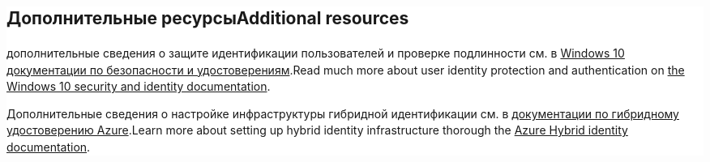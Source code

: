 ## <a name="additional-resources"></a><span data-ttu-id="05f6f-221">Дополнительные ресурсы</span><span class="sxs-lookup"><span data-stu-id="05f6f-221">Additional resources</span></span>

<span data-ttu-id="05f6f-222">дополнительные сведения о защите идентификации пользователей и проверке подлинности см. в [Windows 10 документации по безопасности и удостоверениям](/windows/security/identity-protection/).</span><span class="sxs-lookup"><span data-stu-id="05f6f-222">Read much more about user identity protection and authentication on [the Windows 10 security and identity documentation](/windows/security/identity-protection/).</span></span>

<span data-ttu-id="05f6f-223">Дополнительные сведения о настройке инфраструктуры гибридной идентификации см. в [документации по гибридному удостоверению Azure](/azure/active-directory/hybrid/).</span><span class="sxs-lookup"><span data-stu-id="05f6f-223">Learn more about setting up hybrid identity infrastructure thorough the [Azure Hybrid identity documentation](/azure/active-directory/hybrid/).</span></span>
